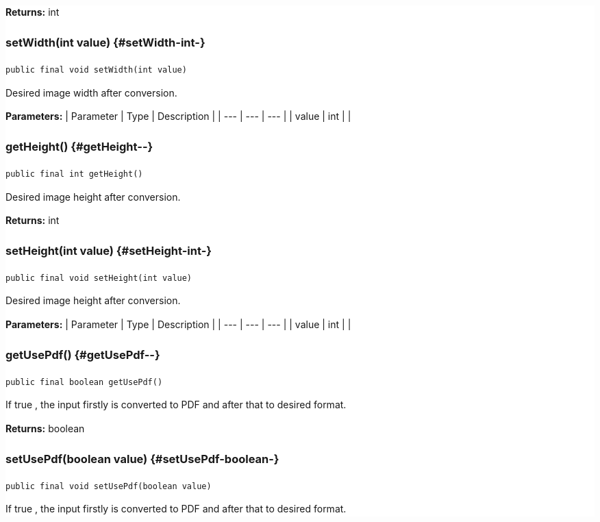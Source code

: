 **Returns:**
int
### setWidth(int value) {#setWidth-int-}
```
public final void setWidth(int value)
```


Desired image width after conversion.

**Parameters:**
| Parameter | Type | Description |
| --- | --- | --- |
| value | int |  |

### getHeight() {#getHeight--}
```
public final int getHeight()
```


Desired image height after conversion.

**Returns:**
int
### setHeight(int value) {#setHeight-int-}
```
public final void setHeight(int value)
```


Desired image height after conversion.

**Parameters:**
| Parameter | Type | Description |
| --- | --- | --- |
| value | int |  |

### getUsePdf() {#getUsePdf--}
```
public final boolean getUsePdf()
```


If  true , the input firstly is converted to PDF and after that to desired format.

**Returns:**
boolean
### setUsePdf(boolean value) {#setUsePdf-boolean-}
```
public final void setUsePdf(boolean value)
```


If  true , the input firstly is converted to PDF and after that to desired format.
